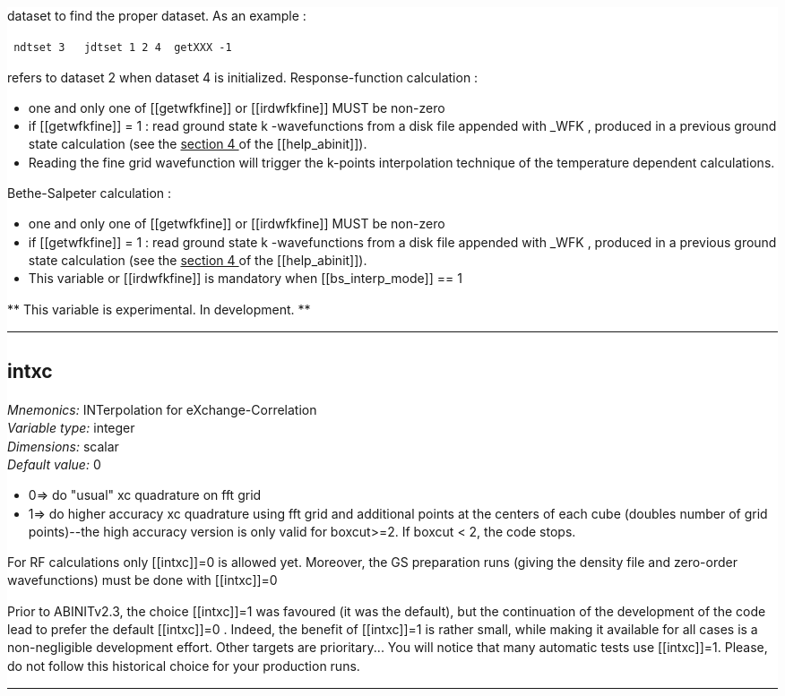dataset to find the proper dataset. As an example :

    
    
     ndtset 3   jdtset 1 2 4  getXXX -1
    

refers to dataset 2 when dataset 4 is initialized. Response-function
calculation :

  * one and only one of [[getwfkfine]] or [[irdwfkfine]] MUST be non-zero 
  * if [[getwfkfine]] = 1 : read ground state k -wavefunctions from a disk file appended with _WFK , produced in a previous ground state calculation (see the [ section 4 ](../../users/generated_files/help_abinit.html#4) of the [[help_abinit]]). 
  * Reading the fine grid wavefunction will trigger the k-points interpolation technique of the temperature dependent calculations. 

Bethe-Salpeter calculation :

  * one and only one of [[getwfkfine]] or [[irdwfkfine]] MUST be non-zero 
  * if [[getwfkfine]] = 1 : read ground state k -wavefunctions from a disk file appended with _WFK , produced in a previous ground state calculation (see the [ section 4 ](../../users/generated_files/help_abinit.html#4) of the [[help_abinit]]). 
  * This variable or [[irdwfkfine]] is mandatory when [[bs_interp_mode]] == 1 

** This variable is experimental. In development. **


* * *

## **intxc** 


*Mnemonics:* INTerpolation for eXchange-Correlation  
*Variable type:* integer  
*Dimensions:* scalar  
*Default value:* 0  



  * 0=&gt; do "usual" xc quadrature on fft grid 
  * 1=&gt; do higher accuracy xc quadrature using fft grid and additional points at the centers of each cube (doubles number of grid points)--the high accuracy version is only valid for boxcut&gt;=2. If boxcut &lt; 2, the code stops. 

  
For RF calculations only [[intxc]]=0 is allowed yet. Moreover, the GS
preparation runs (giving the density file and zero-order wavefunctions) must
be done with [[intxc]]=0

Prior to ABINITv2.3, the choice [[intxc]]=1 was favoured (it was the default),
but the continuation of the development of the code lead to prefer the default
[[intxc]]=0 . Indeed, the benefit of [[intxc]]=1 is rather small, while making
it available for all cases is a non-negligible development effort. Other
targets are prioritary... You will notice that many automatic tests use
[[intxc]]=1. Please, do not follow this historical choice for your production
runs.


* * *
